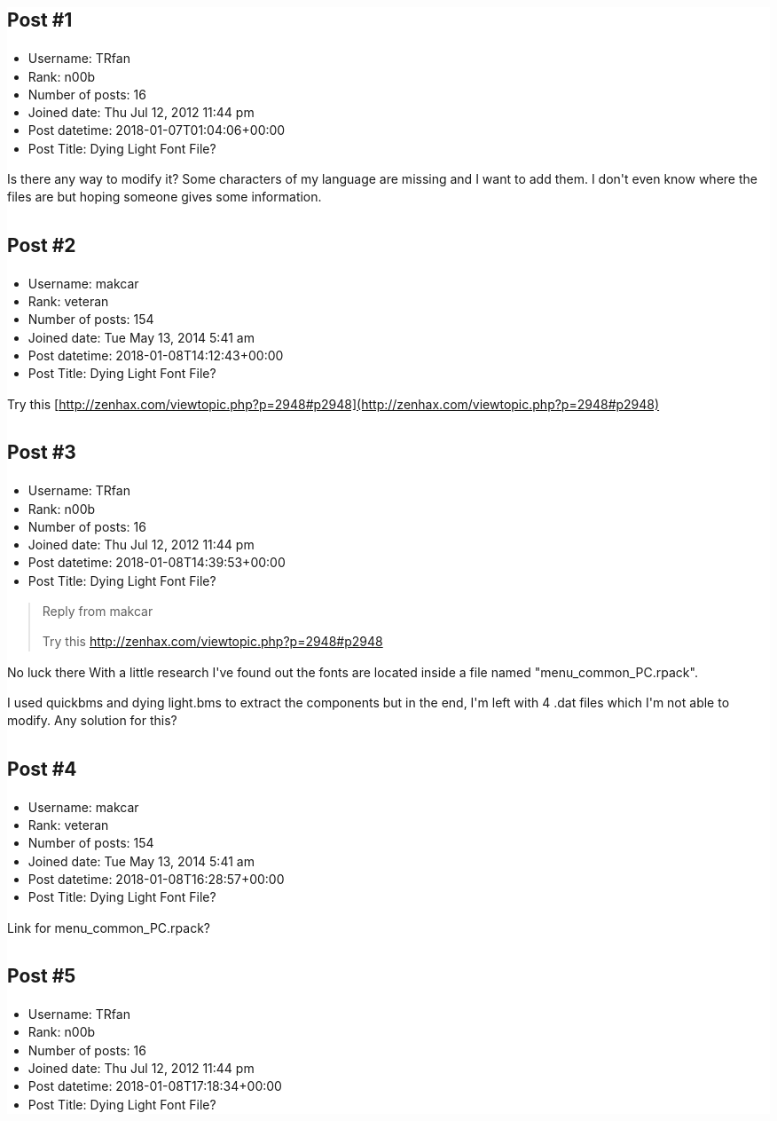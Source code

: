 ## Post #1
- Username: TRfan
- Rank: n00b
- Number of posts: 16
- Joined date: Thu Jul 12, 2012 11:44 pm
- Post datetime: 2018-01-07T01:04:06+00:00
- Post Title: Dying Light Font File?

Is there any way to modify it? Some characters of my language are missing and I want to add them. I don't even know where the files are but hoping someone gives some information.
## Post #2
- Username: makcar
- Rank: veteran
- Number of posts: 154
- Joined date: Tue May 13, 2014 5:41 am
- Post datetime: 2018-01-08T14:12:43+00:00
- Post Title: Dying Light Font File?

Try this [http://zenhax.com/viewtopic.php?p=2948#p2948](http://zenhax.com/viewtopic.php?p=2948#p2948)
## Post #3
- Username: TRfan
- Rank: n00b
- Number of posts: 16
- Joined date: Thu Jul 12, 2012 11:44 pm
- Post datetime: 2018-01-08T14:39:53+00:00
- Post Title: Dying Light Font File?

> Reply from makcar
>
> Try this http://zenhax.com/viewtopic.php?p=2948#p2948

No luck there   With a little research I've found out the fonts are located inside a file named "menu_common_PC.rpack". 

I used quickbms and dying light.bms to extract the components but in the end, I'm left with 4 .dat files which I'm not able to modify. Any solution for this?
## Post #4
- Username: makcar
- Rank: veteran
- Number of posts: 154
- Joined date: Tue May 13, 2014 5:41 am
- Post datetime: 2018-01-08T16:28:57+00:00
- Post Title: Dying Light Font File?

Link for menu_common_PC.rpack?
## Post #5
- Username: TRfan
- Rank: n00b
- Number of posts: 16
- Joined date: Thu Jul 12, 2012 11:44 pm
- Post datetime: 2018-01-08T17:18:34+00:00
- Post Title: Dying Light Font File?
